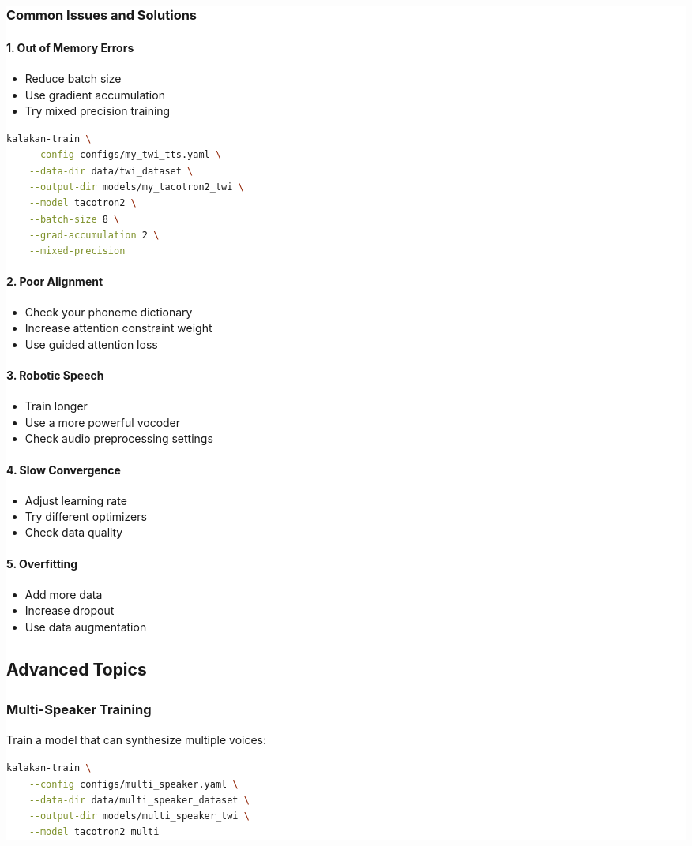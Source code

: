 ### Common Issues and Solutions

#### 1. Out of Memory Errors
- Reduce batch size
- Use gradient accumulation
- Try mixed precision training

```bash
kalakan-train \
    --config configs/my_twi_tts.yaml \
    --data-dir data/twi_dataset \
    --output-dir models/my_tacotron2_twi \
    --model tacotron2 \
    --batch-size 8 \
    --grad-accumulation 2 \
    --mixed-precision
```

#### 2. Poor Alignment
- Check your phoneme dictionary
- Increase attention constraint weight
- Use guided attention loss

#### 3. Robotic Speech
- Train longer
- Use a more powerful vocoder
- Check audio preprocessing settings

#### 4. Slow Convergence
- Adjust learning rate
- Try different optimizers
- Check data quality

#### 5. Overfitting
- Add more data
- Increase dropout
- Use data augmentation

## Advanced Topics

### Multi-Speaker Training

Train a model that can synthesize multiple voices:

```bash
kalakan-train \
    --config configs/multi_speaker.yaml \
    --data-dir data/multi_speaker_dataset \
    --output-dir models/multi_speaker_twi \
    --model tacotron2_multi
```
